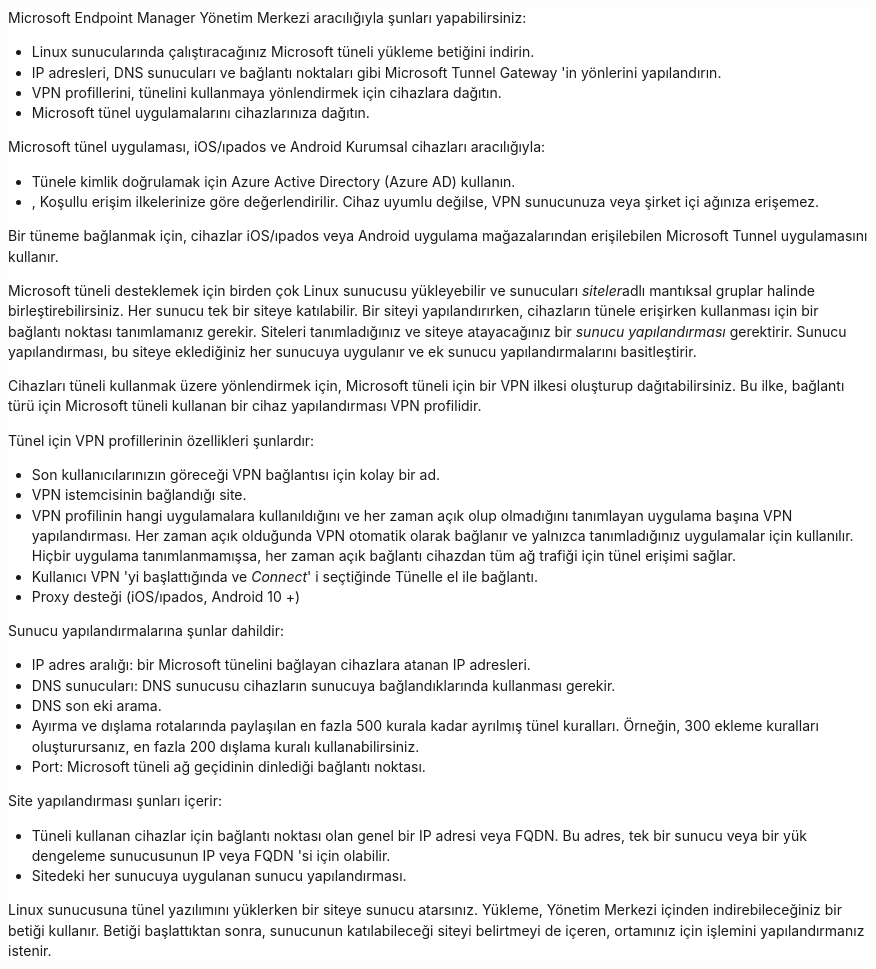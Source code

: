 Microsoft Endpoint Manager Yönetim Merkezi aracılığıyla şunları yapabilirsiniz:

- Linux sunucularında çalıştıracağınız Microsoft tüneli yükleme betiğini indirin.
- IP adresleri, DNS sunucuları ve bağlantı noktaları gibi Microsoft Tunnel Gateway 'in yönlerini yapılandırın.
- VPN profillerini, tünelini kullanmaya yönlendirmek için cihazlara dağıtın.
- Microsoft tünel uygulamalarını cihazlarınıza dağıtın.

Microsoft tünel uygulaması, iOS/ıpados ve Android Kurumsal cihazları aracılığıyla:

- Tünele kimlik doğrulamak için Azure Active Directory (Azure AD) kullanın.
- , Koşullu erişim ilkelerinize göre değerlendirilir. Cihaz uyumlu değilse, VPN sunucunuza veya şirket içi ağınıza erişemez.

Bir tüneme bağlanmak için, cihazlar iOS/ıpados veya Android uygulama mağazalarından erişilebilen Microsoft Tunnel uygulamasını kullanır.

Microsoft tüneli desteklemek için birden çok Linux sunucusu yükleyebilir ve sunucuları *siteler*adlı mantıksal gruplar halinde birleştirebilirsiniz. Her sunucu tek bir siteye katılabilir. Bir siteyi yapılandırırken, cihazların tünele erişirken kullanması için bir bağlantı noktası tanımlamanız gerekir. Siteleri tanımladığınız ve siteye atayacağınız bir *sunucu yapılandırması* gerektirir. Sunucu yapılandırması, bu siteye eklediğiniz her sunucuya uygulanır ve ek sunucu yapılandırmalarını basitleştirir.

Cihazları tüneli kullanmak üzere yönlendirmek için, Microsoft tüneli için bir VPN ilkesi oluşturup dağıtabilirsiniz. Bu ilke, bağlantı türü için Microsoft tüneli kullanan bir cihaz yapılandırması VPN profilidir.

Tünel için VPN profillerinin özellikleri şunlardır:

- Son kullanıcılarınızın göreceği VPN bağlantısı için kolay bir ad.
- VPN istemcisinin bağlandığı site.
- VPN profilinin hangi uygulamalara kullanıldığını ve her zaman açık olup olmadığını tanımlayan uygulama başına VPN yapılandırması. Her zaman açık olduğunda VPN otomatik olarak bağlanır ve yalnızca tanımladığınız uygulamalar için kullanılır. Hiçbir uygulama tanımlanmamışsa, her zaman açık bağlantı cihazdan tüm ağ trafiği için tünel erişimi sağlar.
- Kullanıcı VPN 'yi başlattığında ve *Connect*' i seçtiğinde Tünelle el ile bağlantı.
- Proxy desteği (iOS/ıpados, Android 10 +)

Sunucu yapılandırmalarına şunlar dahildir:

- IP adres aralığı: bir Microsoft tünelini bağlayan cihazlara atanan IP adresleri.
- DNS sunucuları: DNS sunucusu cihazların sunucuya bağlandıklarında kullanması gerekir.
- DNS son eki arama.
- Ayırma ve dışlama rotalarında paylaşılan en fazla 500 kurala kadar ayrılmış tünel kuralları. Örneğin, 300 ekleme kuralları oluşturursanız, en fazla 200 dışlama kuralı kullanabilirsiniz.
- Port: Microsoft tüneli ağ geçidinin dinlediği bağlantı noktası.

Site yapılandırması şunları içerir:

- Tüneli kullanan cihazlar için bağlantı noktası olan genel bir IP adresi veya FQDN. Bu adres, tek bir sunucu veya bir yük dengeleme sunucusunun IP veya FQDN 'si için olabilir.
- Sitedeki her sunucuya uygulanan sunucu yapılandırması.

Linux sunucusuna tünel yazılımını yüklerken bir siteye sunucu atarsınız. Yükleme, Yönetim Merkezi içinden indirebileceğiniz bir betiği kullanır. Betiği başlattıktan sonra, sunucunun katılabileceği siteyi belirtmeyi de içeren, ortamınız için işlemini yapılandırmanız istenir.
